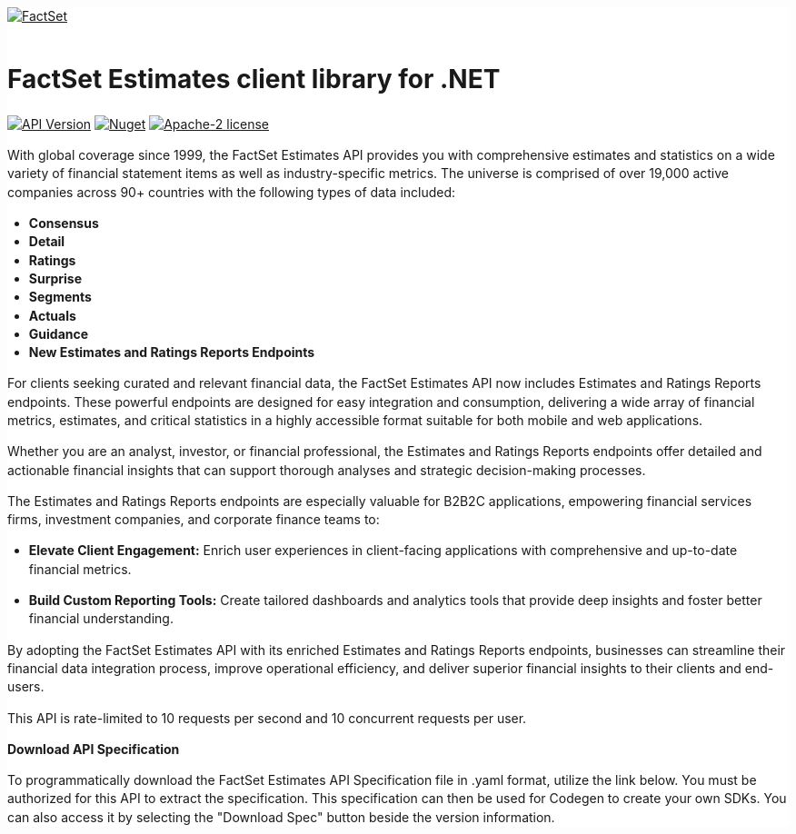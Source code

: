 [![FactSet](https://raw.githubusercontent.com/factset/enterprise-sdk/main/docs/images/factset-logo.svg)](https://www.factset.com)

# FactSet Estimates client library for .NET

[![API Version](https://img.shields.io/badge/api-v2.8.1-blue)]()
[![Nuget](https://img.shields.io/badge/nuget-v2.1.0-orange)](https://www.nuget.org/packages/FactSet.SDK.FactSetEstimates/2.1.0)
[![Apache-2 license](https://img.shields.io/badge/license-Apache2-brightgreen.svg)](https://www.apache.org/licenses/LICENSE-2.0)

With global coverage since 1999, the FactSet Estimates API provides you with comprehensive estimates and statistics on a wide variety of financial statement items as well as industry-specific metrics. The universe is comprised of over 19,000 active companies across 90+ countries with the following types of data included:
 
- **Consensus**
- **Detail**
- **Ratings**
- **Surprise**
- **Segments**
- **Actuals**
- **Guidance**
- **New Estimates and Ratings Reports Endpoints**

For clients seeking  curated and relevant financial data, the FactSet Estimates API now includes Estimates and Ratings Reports endpoints. These powerful endpoints are designed for easy integration and consumption, delivering a wide array of financial metrics, estimates, and critical statistics in a highly accessible format suitable for both mobile and web applications.
 
Whether you are an analyst, investor, or financial professional, the Estimates and Ratings Reports endpoints offer detailed and actionable financial insights that can support thorough analyses and strategic decision-making processes.
 
The Estimates and Ratings Reports endpoints are especially valuable for B2B2C  applications, empowering financial services firms, investment companies, and corporate finance teams to:
 
- **Elevate Client Engagement:** Enrich user experiences in client-facing applications with comprehensive and up-to-date financial metrics.

- **Build Custom Reporting Tools:** Create tailored dashboards and analytics tools that provide deep insights and foster better financial understanding.

By adopting the FactSet Estimates API with its enriched Estimates and Ratings Reports endpoints, businesses can streamline their financial data integration process, improve operational efficiency, and deliver superior financial insights to their clients and end-users.
    <p>This API is rate-limited to 10 requests per second and 10 concurrent requests per user.</p>

**Download API Specification**
    
  To programmatically download the FactSet Estimates API Specification file in .yaml format, utilize the link below. You must be authorized for this API to extract the specification. This specification can then be used for Codegen to create your own SDKs. You can also access it by selecting the \"Download Spec\" button beside the version information.
  